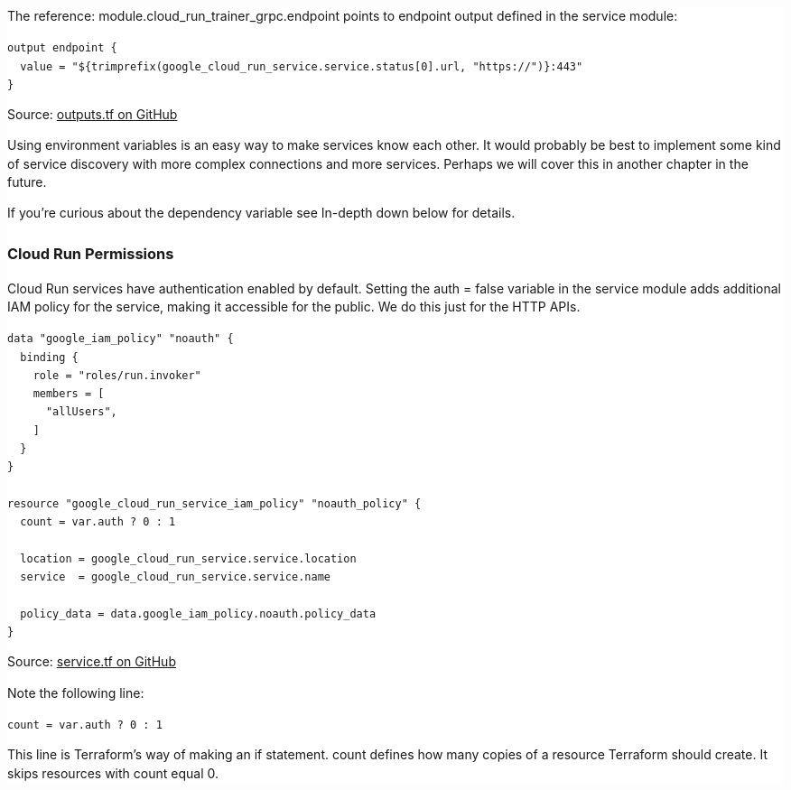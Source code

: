 The reference: module.cloud_run_trainer_grpc.endpoint points to endpoint output defined in the service module:

```
output endpoint {
  value = "${trimprefix(google_cloud_run_service.service.status[0].url, "https://")}:443"
}
```

Source: [outputs.tf on GitHub](https://bit.ly/3udkNDL)

Using environment variables is an easy way to make services know each other. It would probably be best to implement some
kind of service discovery with more complex connections and more services. Perhaps we will cover this in another chapter
in the future.

If you’re curious about the dependency variable see In-depth down below for details.

### Cloud Run Permissions

Cloud Run services have authentication enabled by default. Setting the auth = false variable in the service module adds
additional IAM policy for the service, making it accessible for the public. We do this just for the HTTP APIs.

```
data "google_iam_policy" "noauth" {
  binding {
    role = "roles/run.invoker"
    members = [
      "allUsers",
    ]
  }
}

resource "google_cloud_run_service_iam_policy" "noauth_policy" {
  count = var.auth ? 0 : 1

  location = google_cloud_run_service.service.location
  service  = google_cloud_run_service.service.name

  policy_data = data.google_iam_policy.noauth.policy_data
}
```

Source: [service.tf on GitHub](https://bit.ly/3sq0aCD)

Note the following line:

```
count = var.auth ? 0 : 1
```

This line is Terraform’s way of making an if statement. count defines how many copies of a resource Terraform should
create. It skips resources with count equal 0.
